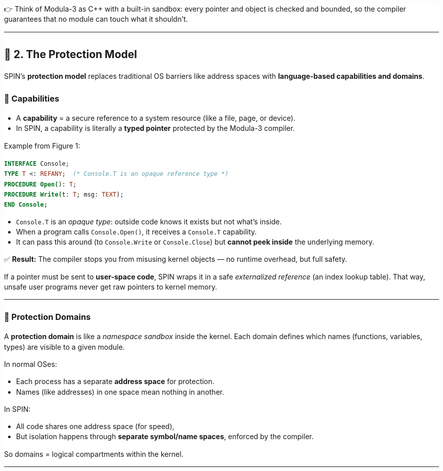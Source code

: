 👉 Think of Modula-3 as C++ with a built-in sandbox: every pointer and object is checked and bounded, so the compiler guarantees that no module can touch what it shouldn’t.

---

## 🧰 2. The Protection Model

SPIN’s **protection model** replaces traditional OS barriers like address spaces with **language-based capabilities and domains**.

### 🧾 Capabilities

* A **capability** = a secure reference to a system resource (like a file, page, or device).
* In SPIN, a capability is literally a **typed pointer** protected by the Modula-3 compiler.

Example from Figure 1:

```modula3
INTERFACE Console;
TYPE T <: REFANY;  (* Console.T is an opaque reference type *)
PROCEDURE Open(): T;
PROCEDURE Write(t: T; msg: TEXT);
END Console;
```

* `Console.T` is an *opaque type*: outside code knows it exists but not what’s inside.
* When a program calls `Console.Open()`, it receives a `Console.T` capability.
* It can pass this around (to `Console.Write` or `Console.Close`) but **cannot peek inside** the underlying memory.

✅ **Result:** The compiler stops you from misusing kernel objects — no runtime overhead, but full safety.

If a pointer must be sent to **user-space code**, SPIN wraps it in a safe *externalized reference* (an index lookup table). That way, unsafe user programs never get raw pointers to kernel memory.

---

### 🧩 Protection Domains

A **protection domain** is like a *namespace sandbox* inside the kernel.
Each domain defines which names (functions, variables, types) are visible to a given module.

In normal OSes:

* Each process has a separate **address space** for protection.
* Names (like addresses) in one space mean nothing in another.

In SPIN:

* All code shares one address space (for speed),
* But isolation happens through **separate symbol/name spaces**, enforced by the compiler.

So domains = logical compartments within the kernel.

---
